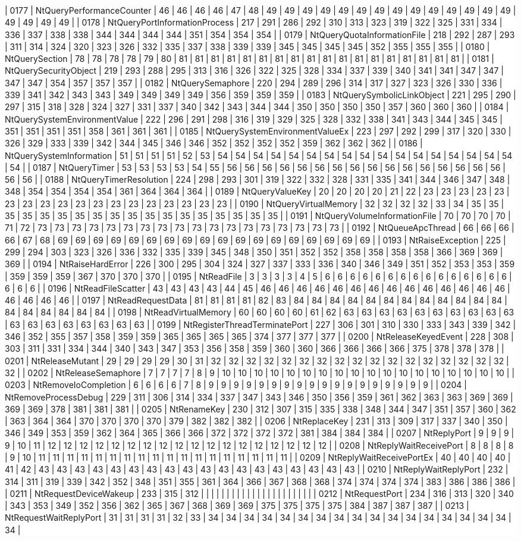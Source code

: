 | 0177 | NtQueryPerformanceCounter | 46 | 46 | 46 | 46 | 47 | 48 | 49 | 49 | 49 | 49 | 49 | 49 | 49 | 49 | 49 | 49 | 49 | 49 | 49 | 49 | 49 | 49 | 49 | 49 | 
| 0178 | NtQueryPortInformationProcess | 217 | 291 | 286 | 292 | 310 | 313 | 323 | 319 | 322 | 325 | 331 | 334 | 336 | 337 | 338 | 338 | 344 | 344 | 344 | 344 | 351 | 354 | 354 | 354 | 
| 0179 | NtQueryQuotaInformationFile | 218 | 292 | 287 | 293 | 311 | 314 | 324 | 320 | 323 | 326 | 332 | 335 | 337 | 338 | 339 | 339 | 345 | 345 | 345 | 345 | 352 | 355 | 355 | 355 | 
| 0180 | NtQuerySection | 78 | 78 | 78 | 78 | 79 | 80 | 81 | 81 | 81 | 81 | 81 | 81 | 81 | 81 | 81 | 81 | 81 | 81 | 81 | 81 | 81 | 81 | 81 | 81 | 
| 0181 | NtQuerySecurityObject | 219 | 293 | 288 | 295 | 313 | 316 | 326 | 322 | 325 | 328 | 334 | 337 | 339 | 340 | 341 | 341 | 347 | 347 | 347 | 347 | 354 | 357 | 357 | 357 | 
| 0182 | NtQuerySemaphore | 220 | 294 | 289 | 296 | 314 | 317 | 327 | 323 | 326 | 330 | 336 | 339 | 341 | 342 | 343 | 343 | 349 | 349 | 349 | 349 | 356 | 359 | 359 | 359 | 
| 0183 | NtQuerySymbolicLinkObject | 221 | 295 | 290 | 297 | 315 | 318 | 328 | 324 | 327 | 331 | 337 | 340 | 342 | 343 | 344 | 344 | 350 | 350 | 350 | 350 | 357 | 360 | 360 | 360 | 
| 0184 | NtQuerySystemEnvironmentValue | 222 | 296 | 291 | 298 | 316 | 319 | 329 | 325 | 328 | 332 | 338 | 341 | 343 | 344 | 345 | 345 | 351 | 351 | 351 | 351 | 358 | 361 | 361 | 361 | 
| 0185 | NtQuerySystemEnvironmentValueEx | 223 | 297 | 292 | 299 | 317 | 320 | 330 | 326 | 329 | 333 | 339 | 342 | 344 | 345 | 346 | 346 | 352 | 352 | 352 | 352 | 359 | 362 | 362 | 362 | 
| 0186 | NtQuerySystemInformation | 51 | 51 | 51 | 51 | 52 | 53 | 54 | 54 | 54 | 54 | 54 | 54 | 54 | 54 | 54 | 54 | 54 | 54 | 54 | 54 | 54 | 54 | 54 | 54 | 
| 0187 | NtQueryTimer | 53 | 53 | 53 | 53 | 54 | 55 | 56 | 56 | 56 | 56 | 56 | 56 | 56 | 56 | 56 | 56 | 56 | 56 | 56 | 56 | 56 | 56 | 56 | 56 | 
| 0188 | NtQueryTimerResolution | 224 | 298 | 293 | 301 | 319 | 322 | 332 | 328 | 331 | 335 | 341 | 344 | 346 | 347 | 348 | 348 | 354 | 354 | 354 | 354 | 361 | 364 | 364 | 364 | 
| 0189 | NtQueryValueKey | 20 | 20 | 20 | 20 | 21 | 22 | 23 | 23 | 23 | 23 | 23 | 23 | 23 | 23 | 23 | 23 | 23 | 23 | 23 | 23 | 23 | 23 | 23 | 23 | 
| 0190 | NtQueryVirtualMemory | 32 | 32 | 32 | 32 | 33 | 34 | 35 | 35 | 35 | 35 | 35 | 35 | 35 | 35 | 35 | 35 | 35 | 35 | 35 | 35 | 35 | 35 | 35 | 35 | 
| 0191 | NtQueryVolumeInformationFile | 70 | 70 | 70 | 70 | 71 | 72 | 73 | 73 | 73 | 73 | 73 | 73 | 73 | 73 | 73 | 73 | 73 | 73 | 73 | 73 | 73 | 73 | 73 | 73 | 
| 0192 | NtQueueApcThread | 66 | 66 | 66 | 66 | 67 | 68 | 69 | 69 | 69 | 69 | 69 | 69 | 69 | 69 | 69 | 69 | 69 | 69 | 69 | 69 | 69 | 69 | 69 | 69 | 
| 0193 | NtRaiseException | 225 | 299 | 294 | 303 | 323 | 326 | 336 | 332 | 335 | 339 | 345 | 348 | 350 | 351 | 352 | 352 | 358 | 358 | 358 | 358 | 366 | 369 | 369 | 369 | 
| 0194 | NtRaiseHardError | 226 | 300 | 295 | 304 | 324 | 327 | 337 | 333 | 336 | 340 | 346 | 349 | 351 | 352 | 353 | 353 | 359 | 359 | 359 | 359 | 367 | 370 | 370 | 370 | 
| 0195 | NtReadFile | 3 | 3 | 3 | 3 | 4 | 5 | 6 | 6 | 6 | 6 | 6 | 6 | 6 | 6 | 6 | 6 | 6 | 6 | 6 | 6 | 6 | 6 | 6 | 6 | 
| 0196 | NtReadFileScatter | 43 | 43 | 43 | 43 | 44 | 45 | 46 | 46 | 46 | 46 | 46 | 46 | 46 | 46 | 46 | 46 | 46 | 46 | 46 | 46 | 46 | 46 | 46 | 46 | 
| 0197 | NtReadRequestData | 81 | 81 | 81 | 81 | 82 | 83 | 84 | 84 | 84 | 84 | 84 | 84 | 84 | 84 | 84 | 84 | 84 | 84 | 84 | 84 | 84 | 84 | 84 | 84 | 
| 0198 | NtReadVirtualMemory | 60 | 60 | 60 | 60 | 61 | 62 | 63 | 63 | 63 | 63 | 63 | 63 | 63 | 63 | 63 | 63 | 63 | 63 | 63 | 63 | 63 | 63 | 63 | 63 | 
| 0199 | NtRegisterThreadTerminatePort | 227 | 306 | 301 | 310 | 330 | 333 | 343 | 339 | 342 | 346 | 352 | 355 | 357 | 358 | 359 | 359 | 365 | 365 | 365 | 365 | 374 | 377 | 377 | 377 | 
| 0200 | NtReleaseKeyedEvent | 228 | 308 | 303 | 311 | 331 | 334 | 344 | 340 | 343 | 347 | 353 | 356 | 358 | 359 | 360 | 360 | 366 | 366 | 366 | 366 | 375 | 378 | 378 | 378 | 
| 0201 | NtReleaseMutant | 29 | 29 | 29 | 29 | 30 | 31 | 32 | 32 | 32 | 32 | 32 | 32 | 32 | 32 | 32 | 32 | 32 | 32 | 32 | 32 | 32 | 32 | 32 | 32 | 
| 0202 | NtReleaseSemaphore | 7 | 7 | 7 | 7 | 8 | 9 | 10 | 10 | 10 | 10 | 10 | 10 | 10 | 10 | 10 | 10 | 10 | 10 | 10 | 10 | 10 | 10 | 10 | 10 | 
| 0203 | NtRemoveIoCompletion | 6 | 6 | 6 | 6 | 7 | 8 | 9 | 9 | 9 | 9 | 9 | 9 | 9 | 9 | 9 | 9 | 9 | 9 | 9 | 9 | 9 | 9 | 9 | 9 | 
| 0204 | NtRemoveProcessDebug | 229 | 311 | 306 | 314 | 334 | 337 | 347 | 343 | 346 | 350 | 356 | 359 | 361 | 362 | 363 | 363 | 369 | 369 | 369 | 369 | 378 | 381 | 381 | 381 | 
| 0205 | NtRenameKey | 230 | 312 | 307 | 315 | 335 | 338 | 348 | 344 | 347 | 351 | 357 | 360 | 362 | 363 | 364 | 364 | 370 | 370 | 370 | 370 | 379 | 382 | 382 | 382 | 
| 0206 | NtReplaceKey | 231 | 313 | 309 | 317 | 337 | 340 | 350 | 346 | 349 | 353 | 359 | 362 | 364 | 365 | 366 | 366 | 372 | 372 | 372 | 372 | 381 | 384 | 384 | 384 | 
| 0207 | NtReplyPort | 9 | 9 | 9 | 9 | 10 | 11 | 12 | 12 | 12 | 12 | 12 | 12 | 12 | 12 | 12 | 12 | 12 | 12 | 12 | 12 | 12 | 12 | 12 | 12 | 
| 0208 | NtReplyWaitReceivePort | 8 | 8 | 8 | 8 | 9 | 10 | 11 | 11 | 11 | 11 | 11 | 11 | 11 | 11 | 11 | 11 | 11 | 11 | 11 | 11 | 11 | 11 | 11 | 11 | 
| 0209 | NtReplyWaitReceivePortEx | 40 | 40 | 40 | 40 | 41 | 42 | 43 | 43 | 43 | 43 | 43 | 43 | 43 | 43 | 43 | 43 | 43 | 43 | 43 | 43 | 43 | 43 | 43 | 43 | 
| 0210 | NtReplyWaitReplyPort | 232 | 314 | 311 | 319 | 339 | 342 | 352 | 348 | 351 | 355 | 361 | 364 | 366 | 367 | 368 | 368 | 374 | 374 | 374 | 374 | 383 | 386 | 386 | 386 | 
| 0211 | NtRequestDeviceWakeup | 233 | 315 | 312 |   |   |   |   |   |   |   |   |   |   |   |   |   |   |   |   |   |   |   |   |   | 
| 0212 | NtRequestPort | 234 | 316 | 313 | 320 | 340 | 343 | 353 | 349 | 352 | 356 | 362 | 365 | 367 | 368 | 369 | 369 | 375 | 375 | 375 | 375 | 384 | 387 | 387 | 387 | 
| 0213 | NtRequestWaitReplyPort | 31 | 31 | 31 | 31 | 32 | 33 | 34 | 34 | 34 | 34 | 34 | 34 | 34 | 34 | 34 | 34 | 34 | 34 | 34 | 34 | 34 | 34 | 34 | 34 | 